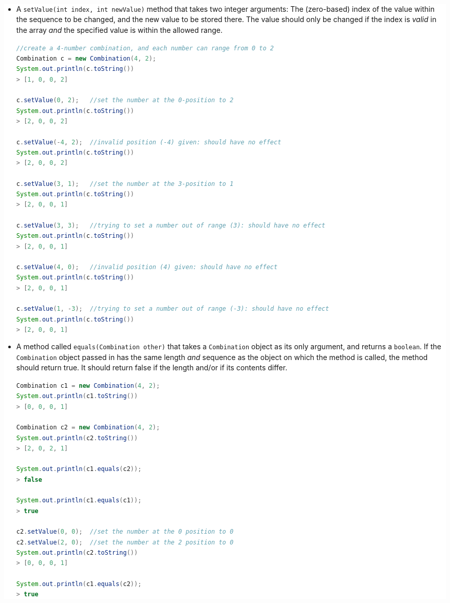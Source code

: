 
- A `setValue(int index, int newValue)` method that takes two integer arguments: The (zero-based) index of the value within the sequence to be changed, and the new value to be stored there. The value should only be changed if the index is *valid* in the array *and* the specified value is within the allowed range. 

  ```java
  //create a 4-number combination, and each number can range from 0 to 2
  Combination c = new Combination(4, 2);
  System.out.println(c.toString())
  > [1, 0, 0, 2]

  c.setValue(0, 2);   //set the number at the 0-position to 2
  System.out.println(c.toString())
  > [2, 0, 0, 2]

  c.setValue(-4, 2);  //invalid position (-4) given: should have no effect
  System.out.println(c.toString())
  > [2, 0, 0, 2]

  c.setValue(3, 1);   //set the number at the 3-position to 1
  System.out.println(c.toString())
  > [2, 0, 0, 1]

  c.setValue(3, 3);   //trying to set a number out of range (3): should have no effect
  System.out.println(c.toString())
  > [2, 0, 0, 1]

  c.setValue(4, 0);   //invalid position (4) given: should have no effect
  System.out.println(c.toString())
  > [2, 0, 0, 1]

  c.setValue(1, -3);  //trying to set a number out of range (-3): should have no effect
  System.out.println(c.toString())
  > [2, 0, 0, 1]
  ```

- A method called `equals(Combination other)` that takes a `Combination` object as its only argument, and returns a `boolean`. If the `Combination` object passed in has the same length _and_ sequence as the object on which the method is called, the method should return true. It should return false if the length and/or if its contents differ.

  ```java
  Combination c1 = new Combination(4, 2);
  System.out.println(c1.toString())
  > [0, 0, 0, 1]

  Combination c2 = new Combination(4, 2);
  System.out.println(c2.toString())
  > [2, 0, 2, 1]

  System.out.println(c1.equals(c2));
  > false

  System.out.println(c1.equals(c1));
  > true

  c2.setValue(0, 0);  //set the number at the 0 position to 0
  c2.setValue(2, 0);  //set the number at the 2 position to 0
  System.out.println(c2.toString())
  > [0, 0, 0, 1]

  System.out.println(c1.equals(c2));
  > true
  ```
